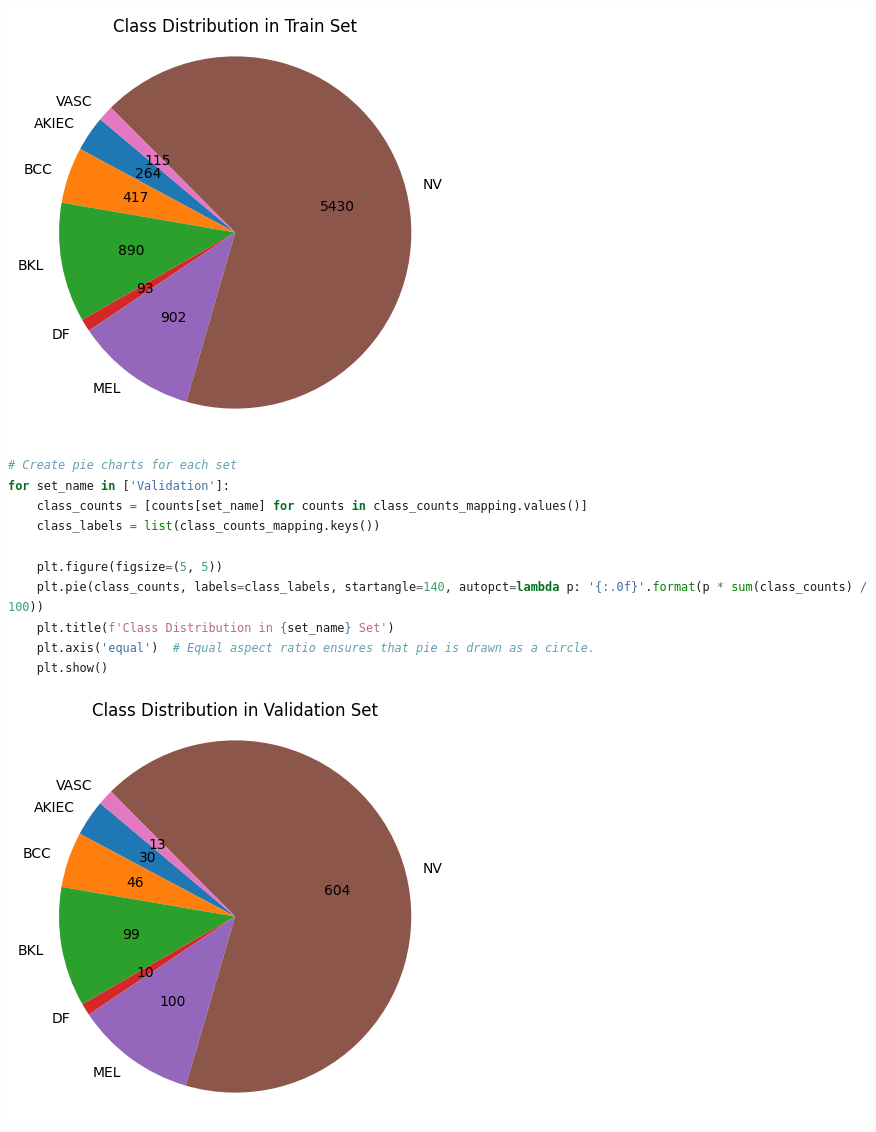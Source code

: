 ![png](EfficientNetV2S_files/EfficientNetV2S_15_0.png)
    



```python
# Create pie charts for each set
for set_name in ['Validation']:
    class_counts = [counts[set_name] for counts in class_counts_mapping.values()]
    class_labels = list(class_counts_mapping.keys())

    plt.figure(figsize=(5, 5))
    plt.pie(class_counts, labels=class_labels, startangle=140, autopct=lambda p: '{:.0f}'.format(p * sum(class_counts) / 100))
    plt.title(f'Class Distribution in {set_name} Set')
    plt.axis('equal')  # Equal aspect ratio ensures that pie is drawn as a circle.
    plt.show()
```


    
![png](EfficientNetV2S_files/EfficientNetV2S_16_0.png)
    